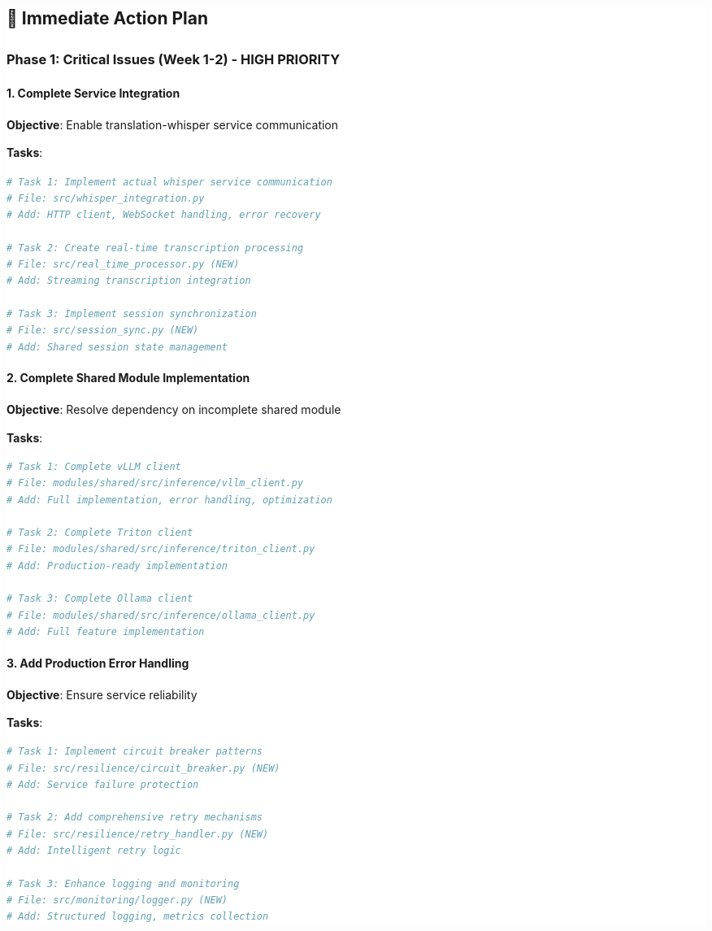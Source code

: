 
## 🔧 **Immediate Action Plan**

### Phase 1: Critical Issues (Week 1-2) - HIGH PRIORITY

#### 1. Complete Service Integration
**Objective**: Enable translation-whisper service communication

**Tasks**:
```python
# Task 1: Implement actual whisper service communication
# File: src/whisper_integration.py
# Add: HTTP client, WebSocket handling, error recovery

# Task 2: Create real-time transcription processing
# File: src/real_time_processor.py (NEW)  
# Add: Streaming transcription integration

# Task 3: Implement session synchronization
# File: src/session_sync.py (NEW)
# Add: Shared session state management
```

#### 2. Complete Shared Module Implementation
**Objective**: Resolve dependency on incomplete shared module

**Tasks**:
```python
# Task 1: Complete vLLM client
# File: modules/shared/src/inference/vllm_client.py
# Add: Full implementation, error handling, optimization

# Task 2: Complete Triton client  
# File: modules/shared/src/inference/triton_client.py
# Add: Production-ready implementation

# Task 3: Complete Ollama client
# File: modules/shared/src/inference/ollama_client.py  
# Add: Full feature implementation
```

#### 3. Add Production Error Handling
**Objective**: Ensure service reliability

**Tasks**:
```python
# Task 1: Implement circuit breaker patterns
# File: src/resilience/circuit_breaker.py (NEW)
# Add: Service failure protection

# Task 2: Add comprehensive retry mechanisms
# File: src/resilience/retry_handler.py (NEW)
# Add: Intelligent retry logic

# Task 3: Enhance logging and monitoring
# File: src/monitoring/logger.py (NEW)
# Add: Structured logging, metrics collection
```
